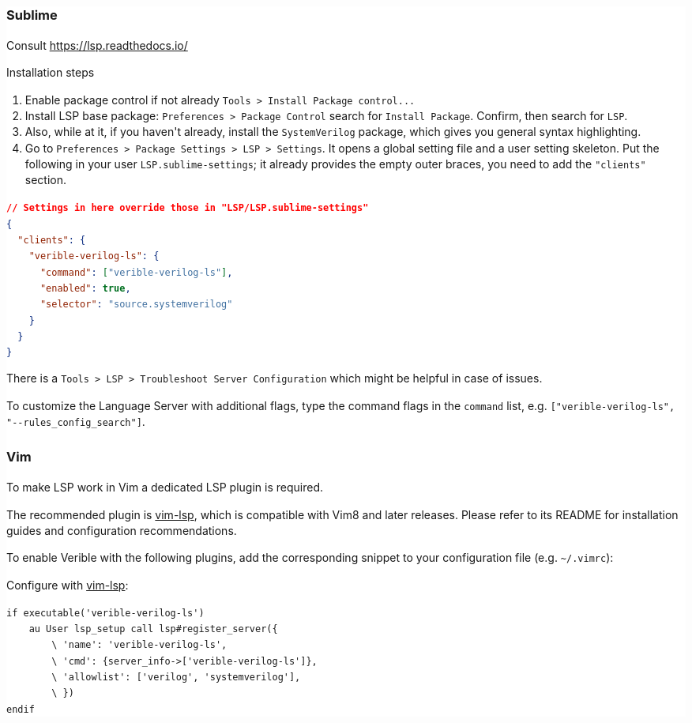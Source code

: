 ### Sublime

Consult https://lsp.readthedocs.io/

Installation steps

  1. Enable package control if not already `Tools > Install Package control...`
  2. Install LSP base package: `Preferences > Package Control` search for
     `Install Package`. Confirm, then search for `LSP`.
  3. Also, while at it, if you haven't already, install the `SystemVerilog`
     package, which gives  you general syntax highlighting.
  4. Go to `Preferences > Package Settings > LSP > Settings`. It opens
     a global setting file and a user setting skeleton. Put the following
     in your user `LSP.sublime-settings`; it already provides the empty outer
     braces, you need to add the `"clients"` section.

```json
// Settings in here override those in "LSP/LSP.sublime-settings"
{
  "clients": {
    "verible-verilog-ls": {
      "command": ["verible-verilog-ls"],
      "enabled": true,
      "selector": "source.systemverilog"
    }
  }
}
```

There is a `Tools > LSP > Troubleshoot Server Configuration` which might
be helpful in case of issues.

To customize the Language Server with additional flags, type the command flags in the `command` list, e.g. `["verible-verilog-ls", "--rules_config_search"]`.

### Vim

To make LSP work in Vim a dedicated LSP plugin is required.

The recommended plugin is [vim-lsp](https://github.com/prabirshrestha/vim-lsp), which is compatible with Vim8 and later releases.
Please refer to its README for installation guides and configuration recommendations.

To enable Verible with the following plugins, add the corresponding snippet to your configuration file (e.g. ``~/.vimrc``):

Configure with [vim-lsp](https://github.com/prabirshrestha/vim-lsp):

```viml
if executable('verible-verilog-ls')
    au User lsp_setup call lsp#register_server({
        \ 'name': 'verible-verilog-ls',
        \ 'cmd': {server_info->['verible-verilog-ls']},
        \ 'allowlist': ['verilog', 'systemverilog'],
        \ })
endif
```


[release]: https://github.com/chipsalliance/verible/releases